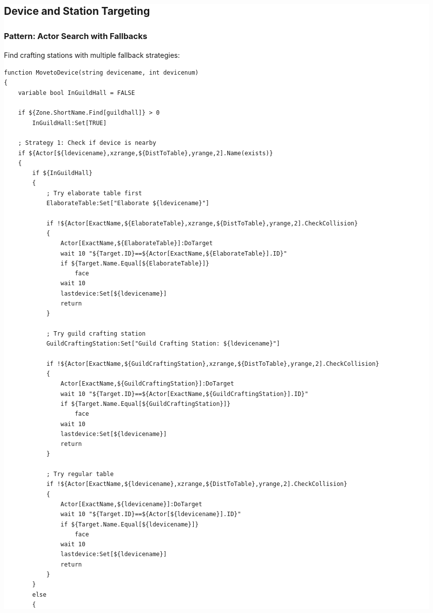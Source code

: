 ## Device and Station Targeting

### Pattern: Actor Search with Fallbacks

Find crafting stations with multiple fallback strategies:

```lavishscript
function MovetoDevice(string devicename, int devicenum)
{
    variable bool InGuildHall = FALSE

    if ${Zone.ShortName.Find[guildhall]} > 0
        InGuildHall:Set[TRUE]

    ; Strategy 1: Check if device is nearby
    if ${Actor[${ldevicename},xzrange,${DistToTable},yrange,2].Name(exists)}
    {
        if ${InGuildHall}
        {
            ; Try elaborate table first
            ElaborateTable:Set["Elaborate ${ldevicename}"]

            if !${Actor[ExactName,${ElaborateTable},xzrange,${DistToTable},yrange,2].CheckCollision}
            {
                Actor[ExactName,${ElaborateTable}]:DoTarget
                wait 10 "${Target.ID}==${Actor[ExactName,${ElaborateTable}].ID}"
                if ${Target.Name.Equal[${ElaborateTable}]}
                    face
                wait 10
                lastdevice:Set[${ldevicename}]
                return
            }

            ; Try guild crafting station
            GuildCraftingStation:Set["Guild Crafting Station: ${ldevicename}"]

            if !${Actor[ExactName,${GuildCraftingStation},xzrange,${DistToTable},yrange,2].CheckCollision}
            {
                Actor[ExactName,${GuildCraftingStation}]:DoTarget
                wait 10 "${Target.ID}==${Actor[ExactName,${GuildCraftingStation}].ID}"
                if ${Target.Name.Equal[${GuildCraftingStation}]}
                    face
                wait 10
                lastdevice:Set[${ldevicename}]
                return
            }

            ; Try regular table
            if !${Actor[ExactName,${ldevicename},xzrange,${DistToTable},yrange,2].CheckCollision}
            {
                Actor[ExactName,${ldevicename}]:DoTarget
                wait 10 "${Target.ID}==${Actor[${ldevicename}].ID}"
                if ${Target.Name.Equal[${ldevicename}]}
                    face
                wait 10
                lastdevice:Set[${ldevicename}]
                return
            }
        }
        else
        {
```